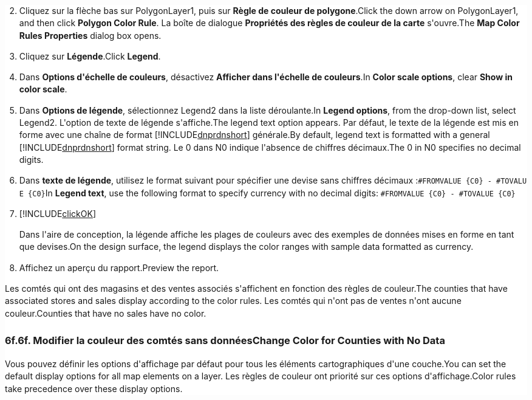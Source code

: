 2.  <span data-ttu-id="b5ad4-371">Cliquez sur la flèche bas sur PolygonLayer1, puis sur **Règle de couleur de polygone**.</span><span class="sxs-lookup"><span data-stu-id="b5ad4-371">Click the down arrow on PolygonLayer1, and then click **Polygon Color Rule**.</span></span> <span data-ttu-id="b5ad4-372">La boîte de dialogue **Propriétés des règles de couleur de la carte** s'ouvre.</span><span class="sxs-lookup"><span data-stu-id="b5ad4-372">The **Map Color Rules Properties** dialog box opens.</span></span>  
  
3.  <span data-ttu-id="b5ad4-373">Cliquez sur **Légende**.</span><span class="sxs-lookup"><span data-stu-id="b5ad4-373">Click **Legend**.</span></span>  
  
4.  <span data-ttu-id="b5ad4-374">Dans **Options d'échelle de couleurs**, désactivez **Afficher dans l'échelle de couleurs**.</span><span class="sxs-lookup"><span data-stu-id="b5ad4-374">In **Color scale options**, clear **Show in color scale**.</span></span>  
  
5.  <span data-ttu-id="b5ad4-375">Dans **Options de légende**, sélectionnez Legend2 dans la liste déroulante.</span><span class="sxs-lookup"><span data-stu-id="b5ad4-375">In **Legend options**, from the drop-down list, select Legend2.</span></span> <span data-ttu-id="b5ad4-376">L'option de texte de légende s'affiche.</span><span class="sxs-lookup"><span data-stu-id="b5ad4-376">The legend text option appears.</span></span> <span data-ttu-id="b5ad4-377">Par défaut, le texte de la légende est mis en forme avec une chaîne de format [!INCLUDE[dnprdnshort](../includes/dnprdnshort-md.md)] générale.</span><span class="sxs-lookup"><span data-stu-id="b5ad4-377">By default, legend text is formatted with a general [!INCLUDE[dnprdnshort](../includes/dnprdnshort-md.md)] format string.</span></span> <span data-ttu-id="b5ad4-378">Le 0 dans N0 indique l'absence de chiffres décimaux.</span><span class="sxs-lookup"><span data-stu-id="b5ad4-378">The 0 in N0 specifies no decimal digits.</span></span>  
  
6.  <span data-ttu-id="b5ad4-379">Dans **texte de légende**, utilisez le format suivant pour spécifier une devise sans chiffres décimaux :`#FROMVALUE {C0} - #TOVALUE {C0}`</span><span class="sxs-lookup"><span data-stu-id="b5ad4-379">In **Legend text**, use the following format to specify currency with no decimal digits: `#FROMVALUE {C0} - #TOVALUE {C0}`</span></span>  
  
7.  [!INCLUDE[clickOK](../includes/clickok-md.md)]  
  
     <span data-ttu-id="b5ad4-380">Dans l'aire de conception, la légende affiche les plages de couleurs avec des exemples de données mises en forme en tant que devises.</span><span class="sxs-lookup"><span data-stu-id="b5ad4-380">On the design surface, the legend displays the color ranges with sample data formatted as currency.</span></span>  
  
8.  <span data-ttu-id="b5ad4-381">Affichez un aperçu du rapport.</span><span class="sxs-lookup"><span data-stu-id="b5ad4-381">Preview the report.</span></span>  
  
 <span data-ttu-id="b5ad4-382">Les comtés qui ont des magasins et des ventes associés s'affichent en fonction des règles de couleur.</span><span class="sxs-lookup"><span data-stu-id="b5ad4-382">The counties that have associated stores and sales display according to the color rules.</span></span> <span data-ttu-id="b5ad4-383">Les comtés qui n'ont pas de ventes n'ont aucune couleur.</span><span class="sxs-lookup"><span data-stu-id="b5ad4-383">Counties that have no sales have no color.</span></span>  
  
###  <a name="6f-change-color-for-counties-with-no-data"></a><a name="NoData"></a><span data-ttu-id="b5ad4-384">6f.</span><span class="sxs-lookup"><span data-stu-id="b5ad4-384">6f.</span></span> <span data-ttu-id="b5ad4-385">Modifier la couleur des comtés sans données</span><span class="sxs-lookup"><span data-stu-id="b5ad4-385">Change Color for Counties with No Data</span></span>  
 <span data-ttu-id="b5ad4-386">Vous pouvez définir les options d'affichage par défaut pour tous les éléments cartographiques d'une couche.</span><span class="sxs-lookup"><span data-stu-id="b5ad4-386">You can set the default display options for all map elements on a layer.</span></span> <span data-ttu-id="b5ad4-387">Les règles de couleur ont priorité sur ces options d'affichage.</span><span class="sxs-lookup"><span data-stu-id="b5ad4-387">Color rules take precedence over these display options.</span></span>  
  